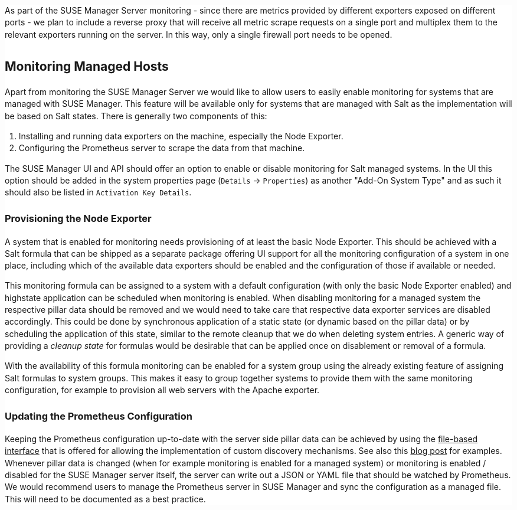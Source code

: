 As part of the SUSE Manager Server monitoring - since there are metrics provided
by different exporters exposed on different ports - we plan to include a reverse
proxy that will receive all metric scrape requests on a single port and
multiplex them to the relevant exporters running on the server. In this way,
only a single firewall port needs to be opened.

## Monitoring Managed Hosts

Apart from monitoring the SUSE Manager Server we would like to allow users to
easily enable monitoring for systems that are managed with SUSE Manager. This
feature will be available only for systems that are managed with Salt as the
implementation will be based on Salt states. There is generally two components
of this:

1. Installing and running data exporters on the machine, especially the Node
Exporter.
2. Configuring the Prometheus server to scrape the data from that machine.

The SUSE Manager UI and API should offer an option to enable or disable
monitoring for Salt managed systems. In the UI this option should be added in
the system properties page (`Details` -> `Properties`) as another "Add-On System
Type" and as such it should also be listed in `Activation Key Details`.

### Provisioning the Node Exporter

A system that is enabled for monitoring needs provisioning of at least the basic
Node Exporter. This should be achieved with a Salt formula that can be shipped
as a separate package offering UI support for all the monitoring configuration
of a system in one place, including which of the available data exporters should
be enabled and the configuration of those if available or needed.

This monitoring formula can be assigned to a system with a default configuration
(with only the basic Node Exporter enabled) and highstate application can be
scheduled when monitoring is enabled. When disabling monitoring for a managed
system the respective pillar data should be removed and we would need to take
care that respective data exporter services are disabled accordingly. This could
be done by synchronous application of a static state (or dynamic based on the
pillar data) or by scheduling the application of this state, similar to the
remote cleanup that we do when deleting system entries. A generic way of
providing a *cleanup state* for formulas would be desirable that can be applied
once on disablement or removal of a formula.

With the availability of this formula monitoring can be enabled for a system
group using the already existing feature of assigning Salt formulas to system
groups. This makes it easy to group together systems to provide them with the
same monitoring configuration, for example to provision all web servers with the
Apache exporter.

### Updating the Prometheus Configuration

Keeping the Prometheus configuration up-to-date with the server side pillar data
can be achieved by using the
[file-based interface](https://prometheus.io/docs/guides/file-sd/)
that is offered for allowing the implementation of custom discovery mechanisms.
See also this
[blog post](https://prometheus.io/blog/2015/06/01/advanced-service-discovery/)
for examples. Whenever pillar data is changed (when for example monitoring is
enabled for a managed system) or monitoring is enabled / disabled for the SUSE
Manager server itself, the server can write out a JSON or YAML file that should
be watched by Prometheus. We would recommend users to manage the Prometheus
server in SUSE Manager and sync the configuration as a managed file. This will
need to be documented as a best practice.
